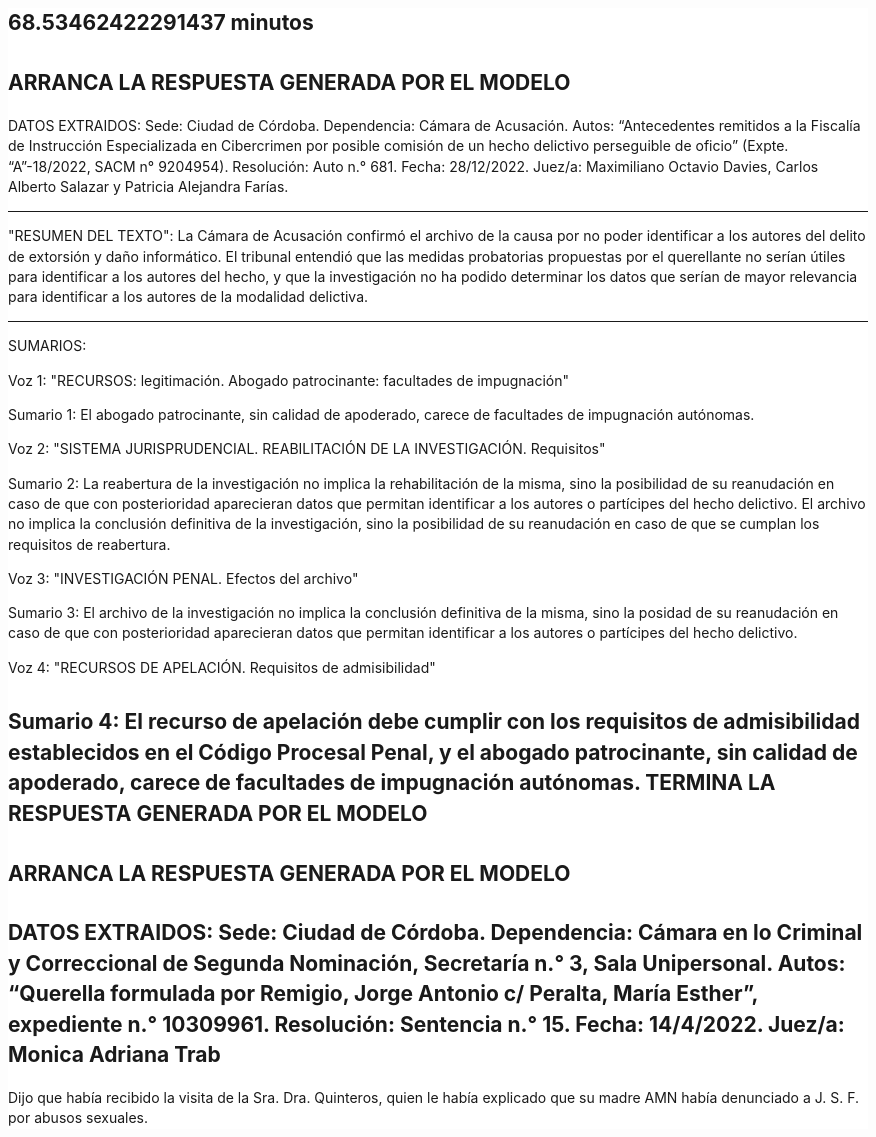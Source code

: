 68.53462422291437 minutos
-------------------
ARRANCA LA RESPUESTA GENERADA POR EL MODELO
-------------------
DATOS EXTRAIDOS:
Sede: Ciudad de Córdoba.
Dependencia: Cámara de Acusación.
Autos: “Antecedentes remitidos a la Fiscalía de Instrucción Especializada en Cibercrimen por
posible comisión de un hecho delictivo perseguible de oficio” (Expte. “A”-18/2022,
SACM n° 9204954).
Resolución: Auto n.° 681.
Fecha: 28/12/2022.
Juez/a: Maximiliano Octavio Davies, Carlos Alberto Salazar y Patricia Alejandra Farías. 

-------------------
"RESUMEN DEL TEXTO":
La Cámara de Acusación confirmó el archivo de la causa por no poder identificar a
los autores del delito de extorsión y daño informático. El tribunal entendió que las
medidas probatorias propuestas por el querellante no serían útiles para identificar a
los autores del hecho, y que la investigación no ha podido determinar los datos que
serían de mayor relevancia para identificar a los autores de la modalidad delictiva.

-------------------
SUMARIOS:

Voz 1: "RECURSOS: legitimación. Abogado patrocinante: facultades de impugnación"

Sumario 1: El abogado patrocinante, sin calidad de apoderado, carece de facultades de
impugnación autónomas.

Voz 2: "SISTEMA JURISPRUDENCIAL. REABILITACIÓN DE LA INVESTIGACIÓN. Requisitos"

Sumario 2: La reabertura de la investigación no implica la rehabilitación de la misma, sino
la posibilidad de su reanudación en caso de que con posterioridad aparecieran datos
que permitan identificar a los autores o partícipes del hecho delictivo. El archivo no
implica la conclusión definitiva de la investigación, sino la posibilidad de su reanudación
en caso de que se cumplan los requisitos de reabertura.

Voz 3: "INVESTIGACIÓN PENAL. Efectos del archivo"

Sumario 3: El archivo de la investigación no implica la conclusión definitiva de la misma,
sino la posidad de su reanudación en caso de que con posterioridad aparecieran datos
que permitan identificar a los autores o partícipes del hecho delictivo.

Voz 4: "RECURSOS DE APELACIÓN. Requisitos de admisibilidad"

Sumario 4: El recurso de apelación debe cumplir con los requisitos de admisibilidad
establecidos en el Código Procesal Penal, y el abogado patrocinante, sin calidad de
apoderado, carece de facultades de impugnación autónomas.
TERMINA LA RESPUESTA GENERADA POR EL MODELO
-------------------
ARRANCA LA RESPUESTA GENERADA POR EL MODELO
-------------------

DATOS EXTRAIDOS:
Sede: Ciudad de Córdoba.
Dependencia: Cámara en lo Criminal y Correccional de Segunda Nominación, Secretaría n.° 3, Sala Unipersonal.
Autos: “Querella formulada por Remigio, Jorge Antonio c/ Peralta, María Esther”,
expediente n.° 10309961.
Resolución: Sentencia n.° 15.
Fecha: 14/4/2022.
Juez/a: Monica Adriana Trab
-------------------
Dijo que había recibido la visita de la Sra. Dra. Quinteros, quien le había explicado
que su madre AMN había denunciado a J. S. F. por abusos sexuales.
